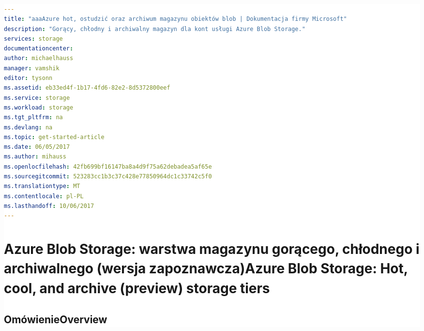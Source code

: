```yaml
---
title: "aaaAzure hot, ostudzić oraz archiwum magazynu obiektów blob | Dokumentacja firmy Microsoft"
description: "Gorący, chłodny i archiwalny magazyn dla kont usługi Azure Blob Storage."
services: storage
documentationcenter: 
author: michaelhauss
manager: vamshik
editor: tysonn
ms.assetid: eb33ed4f-1b17-4fd6-82e2-8d5372800eef
ms.service: storage
ms.workload: storage
ms.tgt_pltfrm: na
ms.devlang: na
ms.topic: get-started-article
ms.date: 06/05/2017
ms.author: mihauss
ms.openlocfilehash: 42fb699bf16147ba8a4d9f75a62debadea5af65e
ms.sourcegitcommit: 523283cc1b3c37c428e77850964dc1c33742c5f0
ms.translationtype: MT
ms.contentlocale: pl-PL
ms.lasthandoff: 10/06/2017
---
```

# <a name="azure-blob-storage-hot-cool-and-archive-preview-storage-tiers"></a><span data-ttu-id="fe208-103">Azure Blob Storage: warstwa magazynu gorącego, chłodnego i archiwalnego (wersja zapoznawcza)</span><span class="sxs-lookup"><span data-stu-id="fe208-103">Azure Blob Storage: Hot, cool, and archive (preview) storage tiers</span></span>

## <a name="overview"></a><span data-ttu-id="fe208-104">Omówienie</span><span class="sxs-lookup"><span data-stu-id="fe208-104">Overview</span></span>

